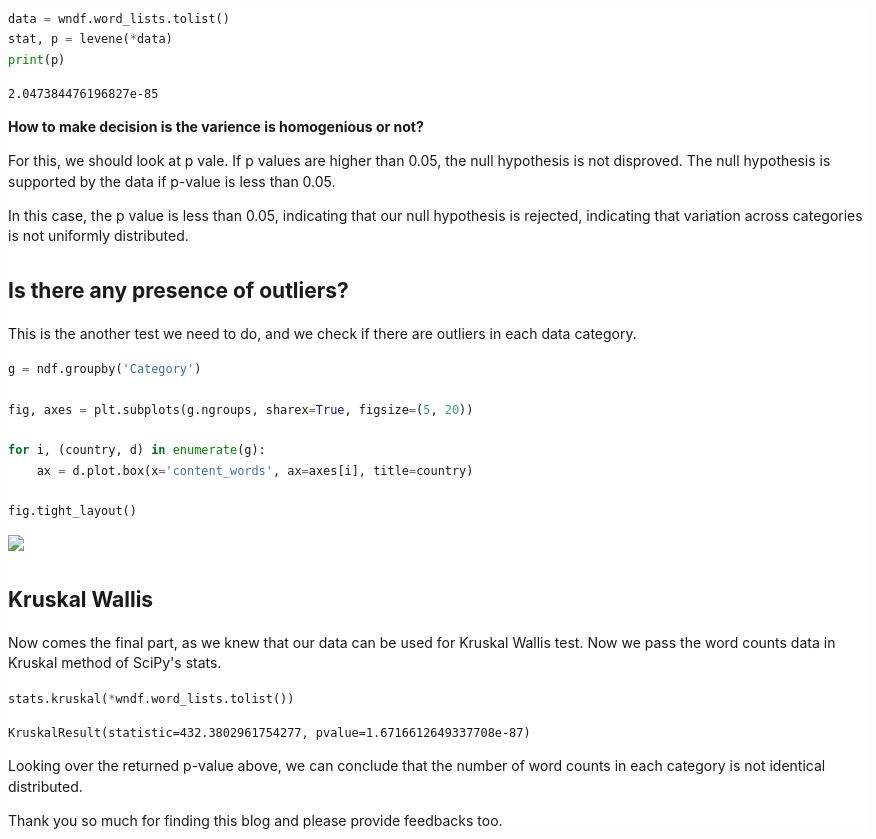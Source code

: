 
```python
data = wndf.word_lists.tolist()
stat, p = levene(*data)
print(p)
```

    2.047384476196827e-85
    

**How to make decision is the varience is homogenious or not?**

For this, we should look at p vale. If p values are higher than 0.05, the null hypothesis is not disproved. The null hypothesis is supported by the data if p-value is less than 0.05.

In this case, the p value is less than 0.05, indicating that our null hypothesis is rejected, indicating that variation across categories is not uniformly distributed.

## Is there any presence of outliers?
This is the another test we need to do, and we check if there are outliers in each data category.



```python
g = ndf.groupby('Category')

fig, axes = plt.subplots(g.ngroups, sharex=True, figsize=(5, 20))

for i, (country, d) in enumerate(g):
    ax = d.plot.box(x='content_words', ax=axes[i], title=country)

fig.tight_layout()
```

![]({{site.url}}/assets/kruskal_wallis/output_20.png)

## Kruskal Wallis
Now comes the final part, as we knew that our data can be used for Kruskal Wallis test. Now we pass the word counts data in Kruskal method of SciPy's stats.


```python
stats.kruskal(*wndf.word_lists.tolist())
```




    KruskalResult(statistic=432.3802961754277, pvalue=1.6716612649337708e-87)



Looking over the returned p-value above, we can conclude that the number of word counts in each category is not identical distributed.

Thank you so much for finding this blog and please provide feedbacks too.

